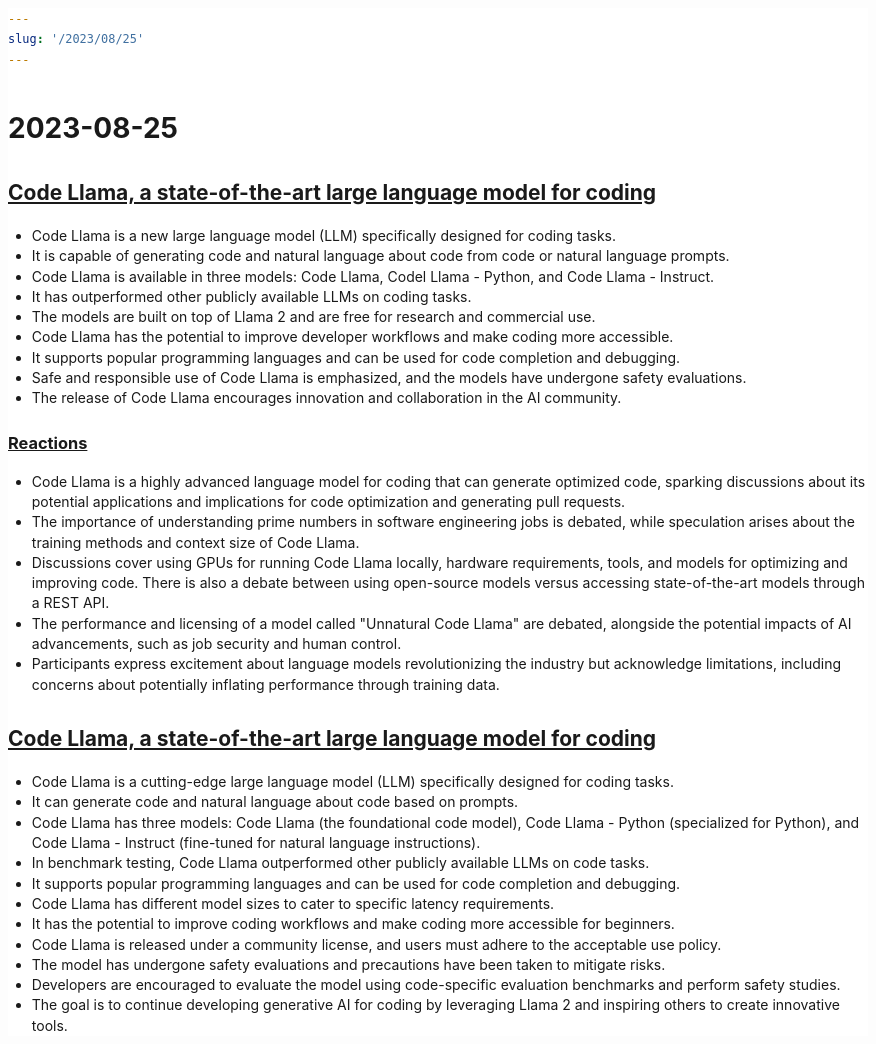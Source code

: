 ```yaml
---
slug: '/2023/08/25'
---
```


# 2023-08-25

## [Code Llama, a state-of-the-art large language model for coding](https://ai.meta.com/blog/code-llama-large-language-model-coding/)

- Code Llama is a new large language model (LLM) specifically designed for coding tasks.
- It is capable of generating code and natural language about code from code or natural language prompts.
- Code Llama is available in three models: Code Llama, Codel Llama - Python, and Code Llama - Instruct.
- It has outperformed other publicly available LLMs on coding tasks.
- The models are built on top of Llama 2 and are free for research and commercial use.
- Code Llama has the potential to improve developer workflows and make coding more accessible.
- It supports popular programming languages and can be used for code completion and debugging.
- Safe and responsible use of Code Llama is emphasized, and the models have undergone safety evaluations.
- The release of Code Llama encourages innovation and collaboration in the AI community.

### [Reactions](https://news.ycombinator.com/item?id=37248494)

- Code Llama is a highly advanced language model for coding that can generate optimized code, sparking discussions about its potential applications and implications for code optimization and generating pull requests.
- The importance of understanding prime numbers in software engineering jobs is debated, while speculation arises about the training methods and context size of Code Llama.
- Discussions cover using GPUs for running Code Llama locally, hardware requirements, tools, and models for optimizing and improving code. There is also a debate between using open-source models versus accessing state-of-the-art models through a REST API.
- The performance and licensing of a model called "Unnatural Code Llama" are debated, alongside the potential impacts of AI advancements, such as job security and human control.
- Participants express excitement about language models revolutionizing the industry but acknowledge limitations, including concerns about potentially inflating performance through training data.

## [Code Llama, a state-of-the-art large language model for coding](https://ai.meta.com/blog/code-llama-large-language-model-coding/)

- Code Llama is a cutting-edge large language model (LLM) specifically designed for coding tasks.
- It can generate code and natural language about code based on prompts.
- Code Llama has three models: Code Llama (the foundational code model), Code Llama - Python (specialized for Python), and Code Llama - Instruct (fine-tuned for natural language instructions).
- In benchmark testing, Code Llama outperformed other publicly available LLMs on code tasks.
- It supports popular programming languages and can be used for code completion and debugging.
- Code Llama has different model sizes to cater to specific latency requirements.
- It has the potential to improve coding workflows and make coding more accessible for beginners.
- Code Llama is released under a community license, and users must adhere to the acceptable use policy.
- The model has undergone safety evaluations and precautions have been taken to mitigate risks.
- Developers are encouraged to evaluate the model using code-specific evaluation benchmarks and perform safety studies.
- The goal is to continue developing generative AI for coding by leveraging Llama 2 and inspiring others to create innovative tools.
